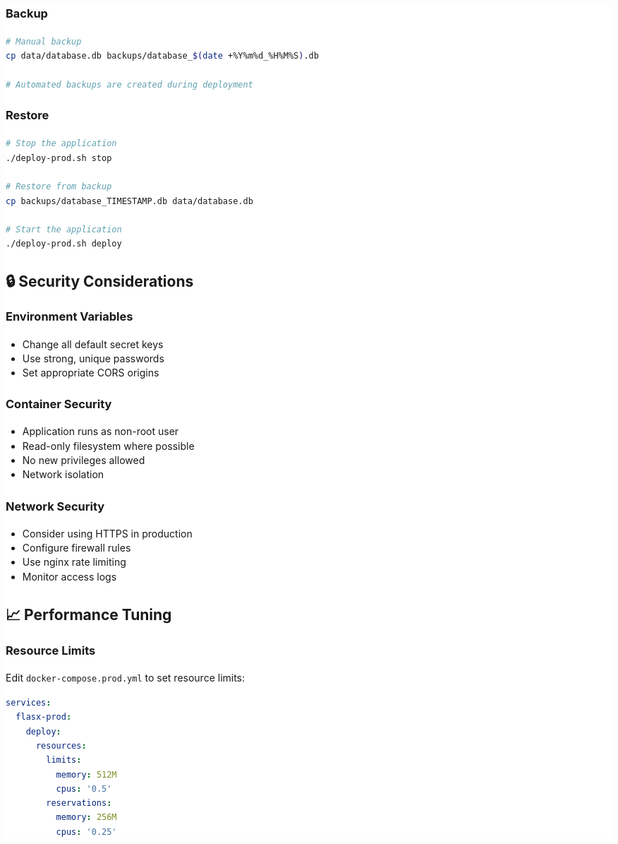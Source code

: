 ### Backup

```bash
# Manual backup
cp data/database.db backups/database_$(date +%Y%m%d_%H%M%S).db

# Automated backups are created during deployment
```

### Restore

```bash
# Stop the application
./deploy-prod.sh stop

# Restore from backup
cp backups/database_TIMESTAMP.db data/database.db

# Start the application
./deploy-prod.sh deploy
```

## 🔒 Security Considerations

### Environment Variables

- Change all default secret keys
- Use strong, unique passwords
- Set appropriate CORS origins

### Container Security

- Application runs as non-root user
- Read-only filesystem where possible
- No new privileges allowed
- Network isolation

### Network Security

- Consider using HTTPS in production
- Configure firewall rules
- Use nginx rate limiting
- Monitor access logs

## 📈 Performance Tuning

### Resource Limits

Edit `docker-compose.prod.yml` to set resource limits:

```yaml
services:
  flasx-prod:
    deploy:
      resources:
        limits:
          memory: 512M
          cpus: '0.5'
        reservations:
          memory: 256M
          cpus: '0.25'
```

